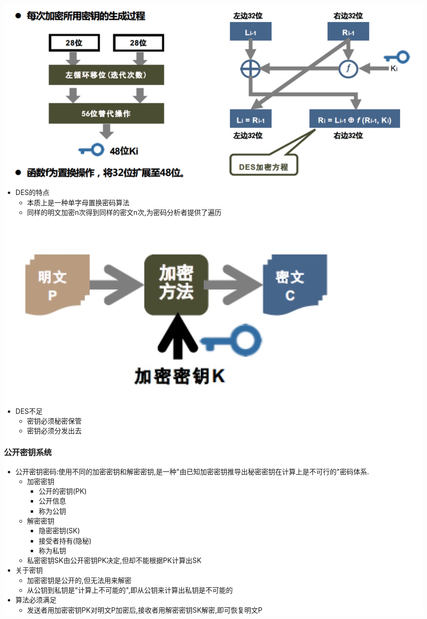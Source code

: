 ![DES加密工作原理](https://github.com/zzhangyuhang/computer-network/blob/master/photo/9.DES加密工作原理.png)	

* DES的特点
	* 本质上是一种单字母置换密码算法
	* 同样的明文加密n次得到同样的密文n次,为密码分析者提供了遍历
	
![DES大体流程](https://github.com/zzhangyuhang/computer-network/blob/master/photo/9.DES大体流程.png)	

* DES不足
	* 密钥必须秘密保管
	* 密钥必须分发出去

### 公开密钥系统
* 公开密钥密码:使用不同的加密密钥和解密密钥,是一种"由已知加密密钥推导出秘密密钥在计算上是不可行的"密码体系.
	* 加密密钥
		* 公开的密钥(PK)
		* 公开信息
		* 称为公钥
	* 解密密钥
		* 隐密密钥(SK)
		* 接受者持有(隐秘)
		* 称为私钥
	* 私密密钥SK由公开密钥PK决定,但却不能根据PK计算出SK
* 关于密钥
	* 加密密钥是公开的,但无法用来解密
	* 从公钥到私钥是"计算上不可能的",即从公钥来计算出私钥是不可能的
* 算法必须满足
	* 发送者用加密密钥PK对明文P加密后,接收者用解密密钥SK解密,即可恢复明文P
